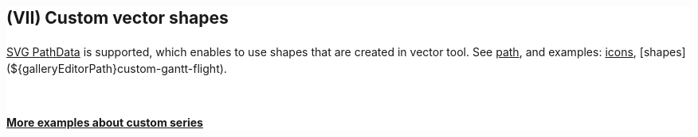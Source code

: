 

## (VII) Custom vector shapes


[SVG PathData](http://www.w3.org/TR/SVG/paths.html#PathData) is supported, which enables to use shapes that are created in vector tool. See [path](option.html#series-custom.renderItem.return_path), and examples: [icons](${galleryEditorPath}custom-calendar-icon), [shapes](${galleryEditorPath}custom-gantt-flight).




<br>

**[More examples about custom series](${websitePath}/examples/en/index.html#chart-type-custom)**

